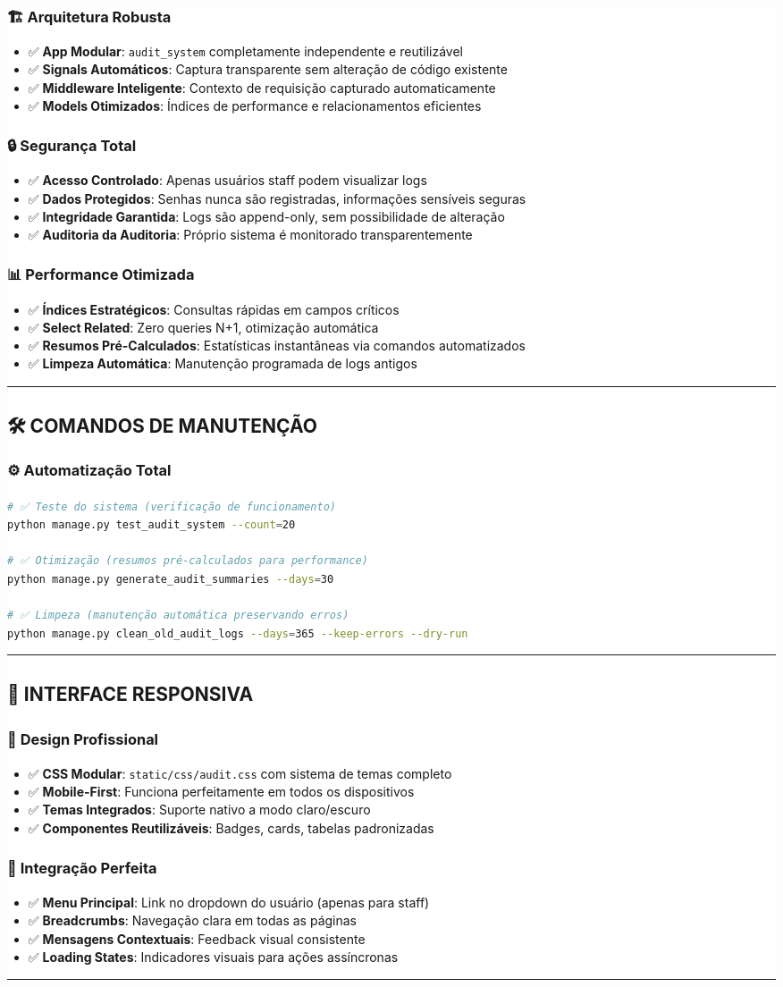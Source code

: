 ### 🏗️ **Arquitetura Robusta**
- ✅ **App Modular**: `audit_system` completamente independente e reutilizável
- ✅ **Signals Automáticos**: Captura transparente sem alteração de código existente
- ✅ **Middleware Inteligente**: Contexto de requisição capturado automaticamente
- ✅ **Models Otimizados**: Índices de performance e relacionamentos eficientes

### 🔒 **Segurança Total**
- ✅ **Acesso Controlado**: Apenas usuários staff podem visualizar logs
- ✅ **Dados Protegidos**: Senhas nunca são registradas, informações sensíveis seguras
- ✅ **Integridade Garantida**: Logs são append-only, sem possibilidade de alteração
- ✅ **Auditoria da Auditoria**: Próprio sistema é monitorado transparentemente

### 📊 **Performance Otimizada**
- ✅ **Índices Estratégicos**: Consultas rápidas em campos críticos
- ✅ **Select Related**: Zero queries N+1, otimização automática
- ✅ **Resumos Pré-Calculados**: Estatísticas instantâneas via comandos automatizados
- ✅ **Limpeza Automática**: Manutenção programada de logs antigos

---

## 🛠️ **COMANDOS DE MANUTENÇÃO**

### ⚙️ **Automatização Total**
```bash
# ✅ Teste do sistema (verificação de funcionamento)
python manage.py test_audit_system --count=20

# ✅ Otimização (resumos pré-calculados para performance)
python manage.py generate_audit_summaries --days=30

# ✅ Limpeza (manutenção automática preservando erros)
python manage.py clean_old_audit_logs --days=365 --keep-errors --dry-run
```

---

## 📱 **INTERFACE RESPONSIVA**

### 🎨 **Design Profissional**
- ✅ **CSS Modular**: `static/css/audit.css` com sistema de temas completo
- ✅ **Mobile-First**: Funciona perfeitamente em todos os dispositivos
- ✅ **Temas Integrados**: Suporte nativo a modo claro/escuro
- ✅ **Componentes Reutilizáveis**: Badges, cards, tabelas padronizadas

### 🔗 **Integração Perfeita**
- ✅ **Menu Principal**: Link no dropdown do usuário (apenas para staff)
- ✅ **Breadcrumbs**: Navegação clara em todas as páginas
- ✅ **Mensagens Contextuais**: Feedback visual consistente
- ✅ **Loading States**: Indicadores visuais para ações assíncronas

---